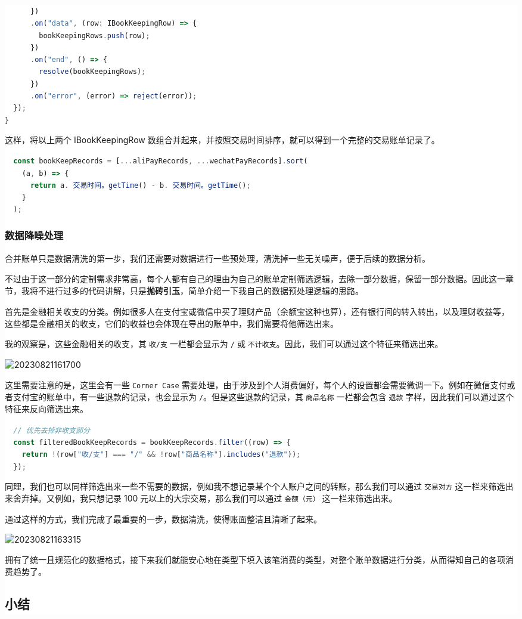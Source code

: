 ```ts
      })
      .on("data", (row: IBookKeepingRow) => {
        bookKeepingRows.push(row);
      })
      .on("end", () => {
        resolve(bookKeepingRows);
      })
      .on("error", (error) => reject(error));
  });
}
```

这样，将以上两个 IBookKeepingRow 数组合并起来，并按照交易时间排序，就可以得到一个完整的交易账单记录了。

```ts
  const bookKeepRecords = [...aliPayRecords, ...wechatPayRecords].sort(
    (a, b) => {
      return a. 交易时间。getTime() - b. 交易时间。getTime();
    }
  );
```

### 数据降噪处理

合并账单只是数据清洗的第一步，我们还需要对数据进行一些预处理，清洗掉一些无关噪声，便于后续的数据分析。

不过由于这一部分的定制需求非常高，每个人都有自己的理由为自己的账单定制筛选逻辑，去除一部分数据，保留一部分数据。因此这一章节，我将不进行过多的代码讲解，只是**抛砖引玉**，简单介绍一下我自己的数据预处理逻辑的思路。

首先是金融相关收支的分类。例如很多人在支付宝或微信中买了理财产品（余额宝这种也算），还有银行间的转入转出，以及理财收益等，这些都是金融相关的收支，它们的收益也会体现在导出的账单中，我们需要将他筛选出来。

我的观察是，这些金融相关的收支，其 `收/支` 一栏都会显示为 `/` 或 `不计收支`。因此，我们可以通过这个特征来筛选出来。

![20230821161700](https://zakum-1252497671.cos.ap-guangzhou.myqcloud.com/20230821161700.png)

这里需要注意的是，这里会有一些 `Corner Case` 需要处理，由于涉及到个人消费偏好，每个人的设置都会需要微调一下。例如在微信支付或者支付宝的账单中，有一些退款的记录，也会显示为 `/`。但是这些退款的记录，其 `商品名称` 一栏都会包含 `退款` 字样，因此我们可以通过这个特征来反向筛选出来。

```ts
  // 优先去掉非收支部分
  const filteredBookKeepRecords = bookKeepRecords.filter((row) => {
    return !(row["收/支"] === "/" && !row["商品名称"].includes("退款"));
  });
```

同理，我们也可以同样筛选出来一些不需要的数据，例如我不想记录某个个人账户之间的转账，那么我们可以通过 `交易对方` 这一栏来筛选出来舍弃掉。又例如，我只想记录 100 元以上的大宗交易，那么我们可以通过 `金额（元）` 这一栏来筛选出来。

通过这样的方式，我们完成了最重要的一步，数据清洗，使得账面整洁且清晰了起来。

![20230821163315](https://zakum-1252497671.cos.ap-guangzhou.myqcloud.com/20230821163315.png)

拥有了统一且规范化的数据格式，接下来我们就能安心地在类型下填入该笔消费的类型，对整个账单数据进行分类，从而得知自己的各项消费趋势了。

## 小结
